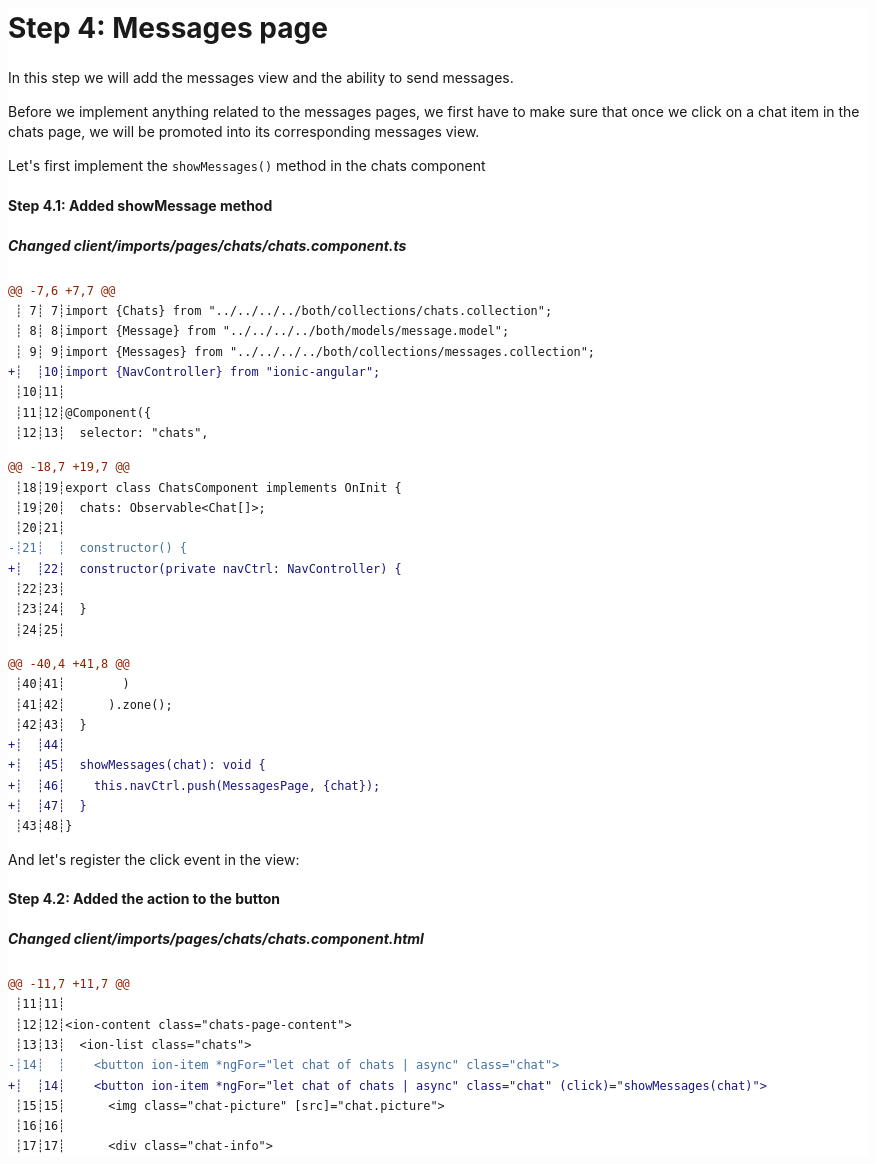 [{]: <region> (header)
# Step 4: Messages page
[}]: #
[{]: <region> (body)
In this step we will add the messages view and the ability to send messages.

Before we implement anything related to the messages pages, we first have to make sure that once we click on a chat item in the chats page, we will be promoted into its corresponding messages view.

Let's first implement the `showMessages()` method in the chats component

[{]: <helper> (diff_step 4.1)
#### Step 4.1: Added showMessage method

##### Changed client/imports/pages/chats/chats.component.ts
```diff
@@ -7,6 +7,7 @@
 ┊ 7┊ 7┊import {Chats} from "../../../../both/collections/chats.collection";
 ┊ 8┊ 8┊import {Message} from "../../../../both/models/message.model";
 ┊ 9┊ 9┊import {Messages} from "../../../../both/collections/messages.collection";
+┊  ┊10┊import {NavController} from "ionic-angular";
 ┊10┊11┊
 ┊11┊12┊@Component({
 ┊12┊13┊  selector: "chats",
```
```diff
@@ -18,7 +19,7 @@
 ┊18┊19┊export class ChatsComponent implements OnInit {
 ┊19┊20┊  chats: Observable<Chat[]>;
 ┊20┊21┊
-┊21┊  ┊  constructor() {
+┊  ┊22┊  constructor(private navCtrl: NavController) {
 ┊22┊23┊
 ┊23┊24┊  }
 ┊24┊25┊
```
```diff
@@ -40,4 +41,8 @@
 ┊40┊41┊        )
 ┊41┊42┊      ).zone();
 ┊42┊43┊  }
+┊  ┊44┊
+┊  ┊45┊  showMessages(chat): void {
+┊  ┊46┊    this.navCtrl.push(MessagesPage, {chat});
+┊  ┊47┊  }
 ┊43┊48┊}
```
[}]: #

And let's register the click event in the view:

[{]: <helper> (diff_step 4.2)
#### Step 4.2: Added the action to the button

##### Changed client/imports/pages/chats/chats.component.html
```diff
@@ -11,7 +11,7 @@
 ┊11┊11┊
 ┊12┊12┊<ion-content class="chats-page-content">
 ┊13┊13┊  <ion-list class="chats">
-┊14┊  ┊    <button ion-item *ngFor="let chat of chats | async" class="chat">
+┊  ┊14┊    <button ion-item *ngFor="let chat of chats | async" class="chat" (click)="showMessages(chat)">
 ┊15┊15┊      <img class="chat-picture" [src]="chat.picture">
 ┊16┊16┊
 ┊17┊17┊      <div class="chat-info">
```
[}]: #


[{]: <helper> (diff_step 4.3)
[{]: <helper> (diff_step 4.4)
[{]: <helper> (diff_step 4.5)
[{]: <helper> (diff_step 4.6)
[{]: <helper> (diff_step 4.7)
[{]: <helper> (diff_step 4.8)
[{]: <helper> (diff_step 4.9 client/imports/pages/chat/messages-page.component.scss)
[{]: <helper> (diff_step 4.9 client/styles/messages-scroll.scss)
[{]: <helper> (diff_step 4.10)
[{]: <helper> (diff_step 4.12)
[{]: <helper> (diff_step 4.13)
[{]: <helper> (diff_step 4.14)
[{]: <helper> (diff_step 4.15)
[{]: <helper> (diff_step 4.16)
[{]: <helper> (diff_step 4.17)
[{]: <helper> (diff_step 4.19)
[{]: <helper> (diff_step 4.20)
[{]: <region> (footer)
[{]: <helper> (nav_step)
